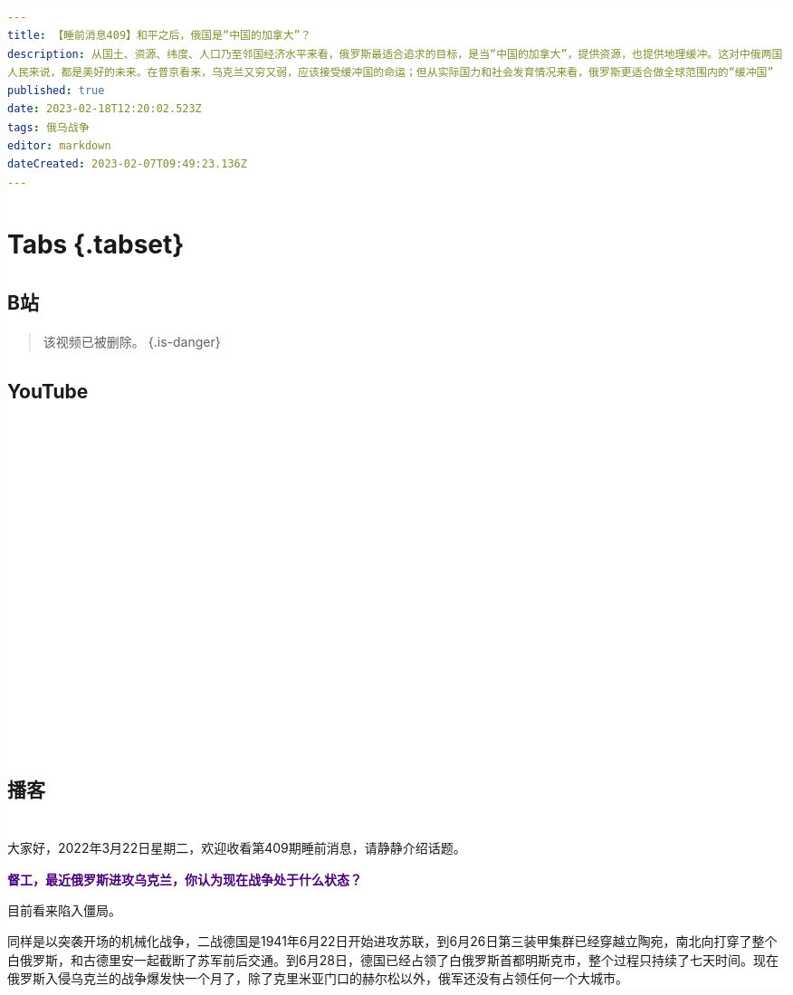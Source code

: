 ```yaml
---
title: 【睡前消息409】和平之后，俄国是“中国的加拿大”？
description: 从国土、资源、纬度、人口乃至邻国经济水平来看，俄罗斯最适合追求的目标，是当“中国的加拿大”，提供资源，也提供地理缓冲。这对中俄两国人民来说，都是美好的未来。在普京看来，乌克兰又穷又弱，应该接受缓冲国的命运；但从实际国力和社会发育情况来看，俄罗斯更适合做全球范围内的“缓冲国”
published: true
date: 2023-02-18T12:20:02.523Z
tags: 俄乌战争
editor: markdown
dateCreated: 2023-02-07T09:49:23.136Z
---
```


# Tabs {.tabset}
## B站
> 该视频已被删除。
{.is-danger}


## YouTube
<div style="position: relative; padding-bottom: calc(56.25% * 0.75); /* 16:9 */ width: 75%; height: 0;">
<iframe style="position: absolute; top: 0; left: 0; width: 100%; height: 100%;" src="https://www.youtube-nocookie.com/embed/8xpbIUhkOFM" title="YouTube video player" frameborder="0" allow="accelerometer; autoplay; clipboard-write; encrypted-media; gyroscope; picture-in-picture" allowfullscreen></iframe>
</div>
  
## 播客
<div class="podcast-player"></div>

# 

大家好，2022年3月22日星期二，欢迎收看第409期睡前消息，请静静介绍话题。

<font color="indigo">**督工，最近俄罗斯进攻乌克兰，你认为现在战争处于什么状态？**</font>

目前看来陷入僵局。

同样是以突袭开场的机械化战争，二战德国是1941年6月22日开始进攻苏联，到6月26日第三装甲集群已经穿越立陶宛，南北向打穿了整个白俄罗斯，和古德里安一起截断了苏军前后交通。到6月28日，德国已经占领了白俄罗斯首都明斯克市，整个过程只持续了七天时间。现在俄罗斯入侵乌克兰的战争爆发快一个月了，除了克里米亚门口的赫尔松以外，俄军还没有占领任何一个大城市。
